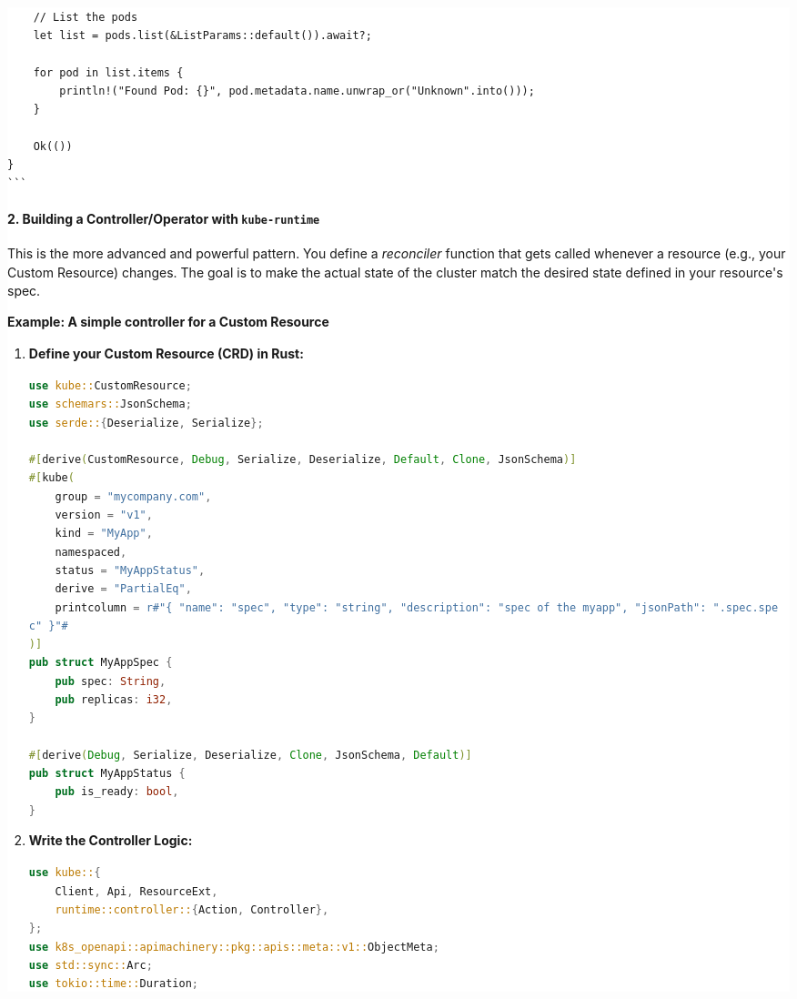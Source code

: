         // List the pods
        let list = pods.list(&ListParams::default()).await?;

        for pod in list.items {
            println!("Found Pod: {}", pod.metadata.name.unwrap_or("Unknown".into()));
        }

        Ok(())
    }
    ```

#### 2. Building a Controller/Operator with `kube-runtime`

This is the more advanced and powerful pattern. You define a *reconciler* function that gets called whenever a resource (e.g., your Custom Resource) changes. The goal is to make the actual state of the cluster match the desired state defined in your resource's spec.

**Example: A simple controller for a Custom Resource**

1.  **Define your Custom Resource (CRD) in Rust:**
    ```rust
    use kube::CustomResource;
    use schemars::JsonSchema;
    use serde::{Deserialize, Serialize};

    #[derive(CustomResource, Debug, Serialize, Deserialize, Default, Clone, JsonSchema)]
    #[kube(
        group = "mycompany.com",
        version = "v1",
        kind = "MyApp",
        namespaced,
        status = "MyAppStatus",
        derive = "PartialEq",
        printcolumn = r#"{ "name": "spec", "type": "string", "description": "spec of the myapp", "jsonPath": ".spec.spec" }"#
    )]
    pub struct MyAppSpec {
        pub spec: String,
        pub replicas: i32,
    }

    #[derive(Debug, Serialize, Deserialize, Clone, JsonSchema, Default)]
    pub struct MyAppStatus {
        pub is_ready: bool,
    }
    ```

2.  **Write the Controller Logic:**
    ```rust
    use kube::{
        Client, Api, ResourceExt,
        runtime::controller::{Action, Controller},
    };
    use k8s_openapi::apimachinery::pkg::apis::meta::v1::ObjectMeta;
    use std::sync::Arc;
    use tokio::time::Duration;
